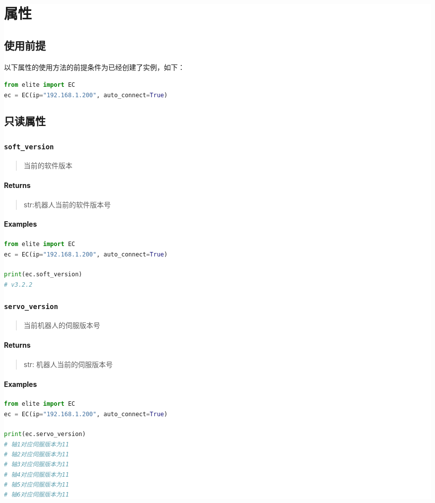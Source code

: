 # 属性

## 使用前提

以下属性的使用方法的前提条件为已经创建了实例，如下：

```python
from elite import EC
ec = EC(ip="192.168.1.200", auto_connect=True)
```

## 只读属性

### `soft_version`

> 当前的软件版本

#### Returns

> str:机器人当前的软件版本号

#### Examples

```python
from elite import EC
ec = EC(ip="192.168.1.200", auto_connect=True)

print(ec.soft_version)
# v3.2.2
```

### `servo_version`

>  当前机器人的伺服版本号

#### Returns

> str: 机器人当前的伺服版本号

#### Examples

```python
from elite import EC
ec = EC(ip="192.168.1.200", auto_connect=True)

print(ec.servo_version)
# 轴1对应伺服版本为11
# 轴2对应伺服版本为11
# 轴3对应伺服版本为11
# 轴4对应伺服版本为11
# 轴5对应伺服版本为11
# 轴6对应伺服版本为11
```

